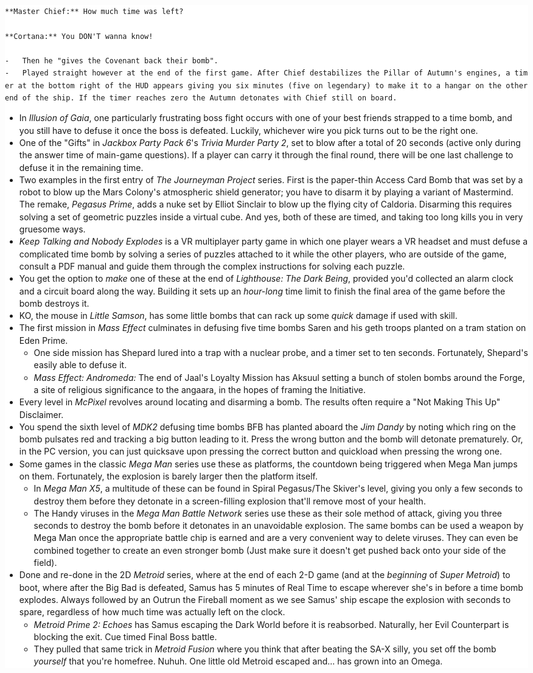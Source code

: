     **Master Chief:** How much time was left?
    
    **Cortana:** You DON'T wanna know!
    
    -   Then he "gives the Covenant back their bomb".
    -   Played straight however at the end of the first game. After Chief destabilizes the Pillar of Autumn's engines, a timer at the bottom right of the HUD appears giving you six minutes (five on legendary) to make it to a hangar on the other end of the ship. If the timer reaches zero the Autumn detonates with Chief still on board.
-   In _Illusion of Gaia_, one particularly frustrating boss fight occurs with one of your best friends strapped to a time bomb, and you still have to defuse it once the boss is defeated. Luckily, whichever wire you pick turns out to be the right one.
-   One of the "Gifts" in _Jackbox Party Pack 6_'s _Trivia Murder Party 2_, set to blow after a total of 20 seconds (active only during the answer time of main-game questions). If a player can carry it through the final round, there will be one last challenge to defuse it in the remaining time.
-   Two examples in the first entry of _The Journeyman Project_ series. First is the paper-thin Access Card Bomb that was set by a robot to blow up the Mars Colony's atmospheric shield generator; you have to disarm it by playing a variant of Mastermind. The remake, _Pegasus Prime_, adds a nuke set by Elliot Sinclair to blow up the flying city of Caldoria. Disarming this requires solving a set of geometric puzzles inside a virtual cube. And yes, both of these are timed, and taking too long kills you in very gruesome ways.
-   _Keep Talking and Nobody Explodes_ is a VR multiplayer party game in which one player wears a VR headset and must defuse a complicated time bomb by solving a series of puzzles attached to it while the other players, who are outside of the game, consult a PDF manual and guide them through the complex instructions for solving each puzzle.
-   You get the option to _make_ one of these at the end of _Lighthouse: The Dark Being_, provided you'd collected an alarm clock and a circuit board along the way. Building it sets up an _hour-long_ time limit to finish the final area of the game before the bomb destroys it.
-   KO, the mouse in _Little Samson_, has some little bombs that can rack up some _quick_ damage if used with skill.
-   The first mission in _Mass Effect_ culminates in defusing five time bombs Saren and his geth troops planted on a tram station on Eden Prime.
    -   One side mission has Shepard lured into a trap with a nuclear probe, and a timer set to ten seconds. Fortunately, Shepard's easily able to defuse it.
    -   _Mass Effect: Andromeda:_ The end of Jaal's Loyalty Mission has Aksuul setting a bunch of stolen bombs around the Forge, a site of religious significance to the angaara, in the hopes of framing the Initiative.
-   Every level in _McPixel_ revolves around locating and disarming a bomb. The results often require a "Not Making This Up" Disclaimer.
-   You spend the sixth level of _MDK2_ defusing time bombs BFB has planted aboard the _Jim Dandy_ by noting which ring on the bomb pulsates red and tracking a big button leading to it. Press the wrong button and the bomb will detonate prematurely. Or, in the PC version, you can just quicksave upon pressing the correct button and quickload when pressing the wrong one.
-   Some games in the classic _Mega Man_ series use these as platforms, the countdown being triggered when Mega Man jumps on them. Fortunately, the explosion is barely larger then the platform itself.
    -   In _Mega Man X5_, a multitude of these can be found in Spiral Pegasus/The Skiver's level, giving you only a few seconds to destroy them before they detonate in a screen-filling explosion that'll remove most of your health.
    -   The Handy viruses in the _Mega Man Battle Network_ series use these as their sole method of attack, giving you three seconds to destroy the bomb before it detonates in an unavoidable explosion. The same bombs can be used a weapon by Mega Man once the appropriate battle chip is earned and are a very convenient way to delete viruses. They can even be combined together to create an even stronger bomb (Just make sure it doesn't get pushed back onto your side of the field).
-   Done and re-done in the 2D _Metroid_ series, where at the end of each 2-D game (and at the _beginning_ of _Super Metroid_) to boot, where after the Big Bad is defeated, Samus has 5 minutes of Real Time to escape wherever she's in before a time bomb explodes. Always followed by an Outrun the Fireball moment as we see Samus' ship escape the explosion with seconds to spare, regardless of how much time was actually left on the clock.
    -   _Metroid Prime 2: Echoes_ has Samus escaping the Dark World before it is reabsorbed. Naturally, her Evil Counterpart is blocking the exit. Cue timed Final Boss battle.
    -   They pulled that same trick in _Metroid Fusion_ where you think that after beating the SA-X silly, you set off the bomb _yourself_ that you're homefree. Nuhuh. One little old Metroid escaped and... has grown into an Omega.